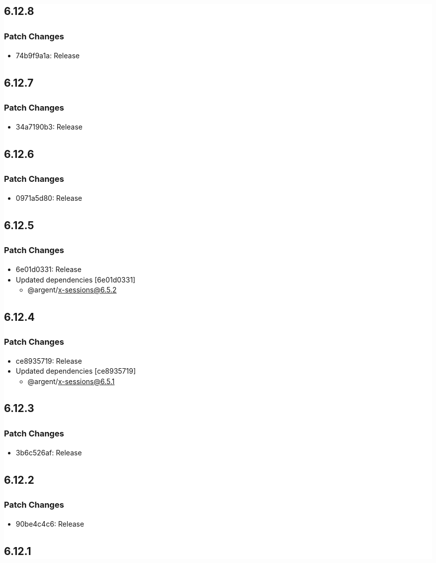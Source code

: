## 6.12.8

### Patch Changes

- 74b9f9a1a: Release

## 6.12.7

### Patch Changes

- 34a7190b3: Release

## 6.12.6

### Patch Changes

- 0971a5d80: Release

## 6.12.5

### Patch Changes

- 6e01d0331: Release
- Updated dependencies [6e01d0331]
  - @argent/x-sessions@6.5.2

## 6.12.4

### Patch Changes

- ce8935719: Release
- Updated dependencies [ce8935719]
  - @argent/x-sessions@6.5.1

## 6.12.3

### Patch Changes

- 3b6c526af: Release

## 6.12.2

### Patch Changes

- 90be4c4c6: Release

## 6.12.1
